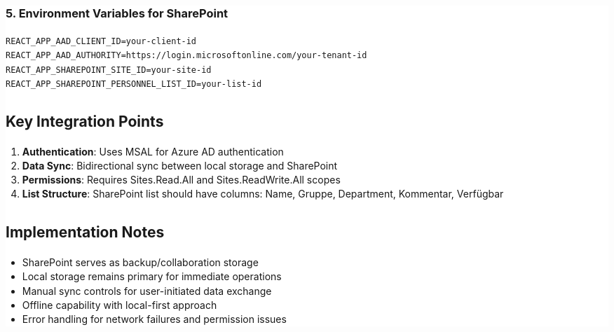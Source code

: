 ### 5. Environment Variables for SharePoint

```env
REACT_APP_AAD_CLIENT_ID=your-client-id
REACT_APP_AAD_AUTHORITY=https://login.microsoftonline.com/your-tenant-id
REACT_APP_SHAREPOINT_SITE_ID=your-site-id
REACT_APP_SHAREPOINT_PERSONNEL_LIST_ID=your-list-id
```

## Key Integration Points

1. **Authentication**: Uses MSAL for Azure AD authentication
2. **Data Sync**: Bidirectional sync between local storage and SharePoint
3. **Permissions**: Requires Sites.Read.All and Sites.ReadWrite.All scopes
4. **List Structure**: SharePoint list should have columns: Name, Gruppe, Department, Kommentar, Verfügbar

## Implementation Notes

- SharePoint serves as backup/collaboration storage
- Local storage remains primary for immediate operations
- Manual sync controls for user-initiated data exchange
- Offline capability with local-first approach
- Error handling for network failures and permission issues
